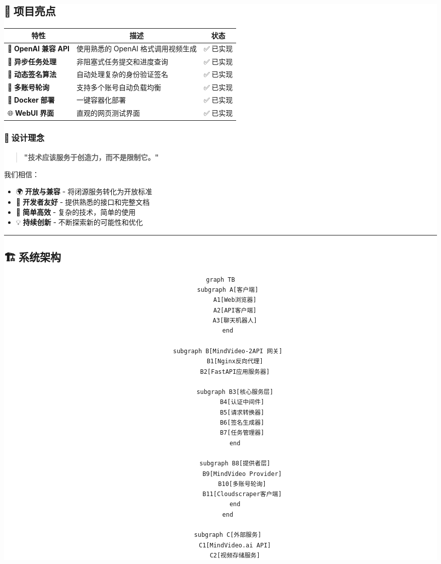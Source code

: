 
## 🌟 项目亮点

<div align="center">

| 特性 | 描述 | 状态 |
|------|------|------|
| 🎯 **OpenAI 兼容 API** | 使用熟悉的 OpenAI 格式调用视频生成 | ✅ 已实现 |
| 🔄 **异步任务处理** | 非阻塞式任务提交和进度查询 | ✅ 已实现 |
| 🔐 **动态签名算法** | 自动处理复杂的身份验证签名 | ✅ 已实现 |
| 👥 **多账号轮询** | 支持多个账号自动负载均衡 | ✅ 已实现 |
| 🐳 **Docker 部署** | 一键容器化部署 | ✅ 已实现 |
| 🌐 **WebUI 界面** | 直观的网页测试界面 | ✅ 已实现 |

</div>

### 🎨 设计理念

> **"技术应该服务于创造力，而不是限制它。"**

我们相信：
- 🌍 **开放与兼容** - 将闭源服务转化为开放标准
- 🔧 **开发者友好** - 提供熟悉的接口和完整文档  
- 🚀 **简单高效** - 复杂的技术，简单的使用
- 💡 **持续创新** - 不断探索新的可能性和优化

---

## 🏗️ 系统架构

<div align="center">

```mermaid
graph TB
    subgraph A[客户端]
        A1[Web浏览器]
        A2[API客户端]
        A3[聊天机器人]
    end
    
    subgraph B[MindVideo-2API 网关]
        B1[Nginx反向代理]
        B2[FastAPI应用服务器]
        
        subgraph B3[核心服务层]
            B4[认证中间件]
            B5[请求转换器]
            B6[签名生成器]
            B7[任务管理器]
        end
        
        subgraph B8[提供者层]
            B9[MindVideo Provider]
            B10[多账号轮询]
            B11[Cloudscraper客户端]
        end
    end
    
    subgraph C[外部服务]
        C1[MindVideo.ai API]
        C2[视频存储服务]
```
